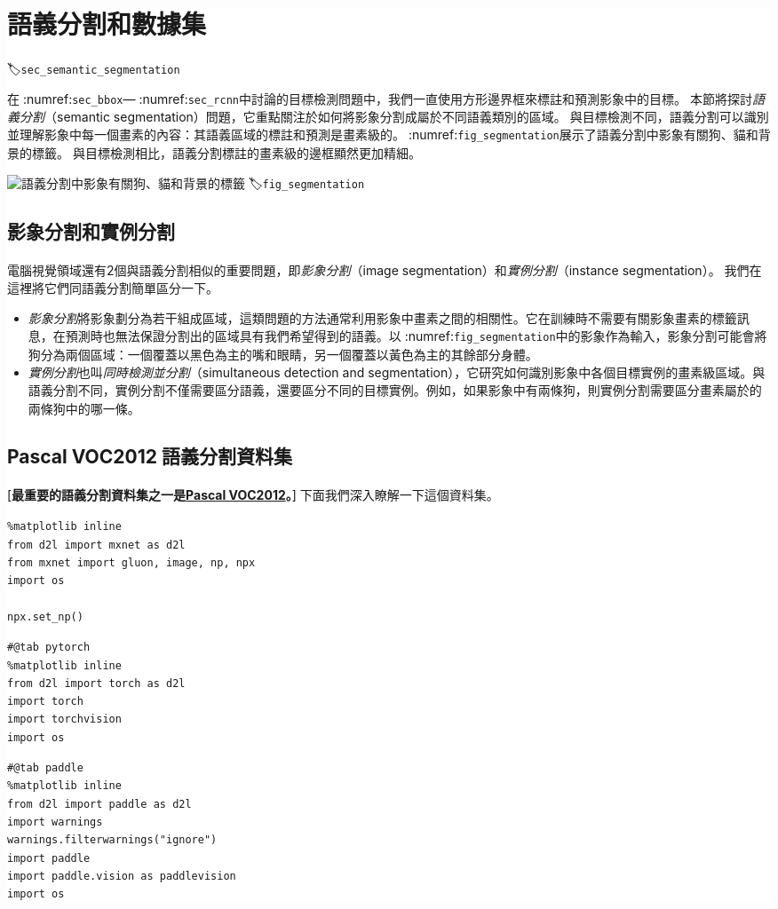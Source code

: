 # 語義分割和數據集
:label:`sec_semantic_segmentation`

在 :numref:`sec_bbox`— :numref:`sec_rcnn`中討論的目標檢測問題中，我們一直使用方形邊界框來標註和預測影象中的目標。
本節將探討*語義分割*（semantic segmentation）問題，它重點關注於如何將影象分割成屬於不同語義類別的區域。
與目標檢測不同，語義分割可以識別並理解影象中每一個畫素的內容：其語義區域的標註和預測是畫素級的。
 :numref:`fig_segmentation`展示了語義分割中影象有關狗、貓和背景的標籤。
與目標檢測相比，語義分割標註的畫素級的邊框顯然更加精細。

![語義分割中影象有關狗、貓和背景的標籤](../img/segmentation.svg)
:label:`fig_segmentation`

## 影象分割和實例分割

電腦視覺領域還有2個與語義分割相似的重要問題，即*影象分割*（image segmentation）和*實例分割*（instance segmentation）。
我們在這裡將它們同語義分割簡單區分一下。

* *影象分割*將影象劃分為若干組成區域，這類問題的方法通常利用影象中畫素之間的相關性。它在訓練時不需要有關影象畫素的標籤訊息，在預測時也無法保證分割出的區域具有我們希望得到的語義。以 :numref:`fig_segmentation`中的影象作為輸入，影象分割可能會將狗分為兩個區域：一個覆蓋以黑色為主的嘴和眼睛，另一個覆蓋以黃色為主的其餘部分身體。
* *實例分割*也叫*同時檢測並分割*（simultaneous detection and segmentation），它研究如何識別影象中各個目標實例的畫素級區域。與語義分割不同，實例分割不僅需要區分語義，還要區分不同的目標實例。例如，如果影象中有兩條狗，則實例分割需要區分畫素屬於的兩條狗中的哪一條。

## Pascal VOC2012 語義分割資料集

[**最重要的語義分割資料集之一是[Pascal VOC2012](http://host.robots.ox.ac.uk/pascal/VOC/voc2012/)。**]
下面我們深入瞭解一下這個資料集。

```{.python .input}
%matplotlib inline
from d2l import mxnet as d2l
from mxnet import gluon, image, np, npx
import os

npx.set_np()
```

```{.python .input}
#@tab pytorch
%matplotlib inline
from d2l import torch as d2l
import torch
import torchvision
import os
```

```{.python .input}
#@tab paddle
%matplotlib inline
from d2l import paddle as d2l
import warnings
warnings.filterwarnings("ignore")
import paddle
import paddle.vision as paddlevision
import os
```
